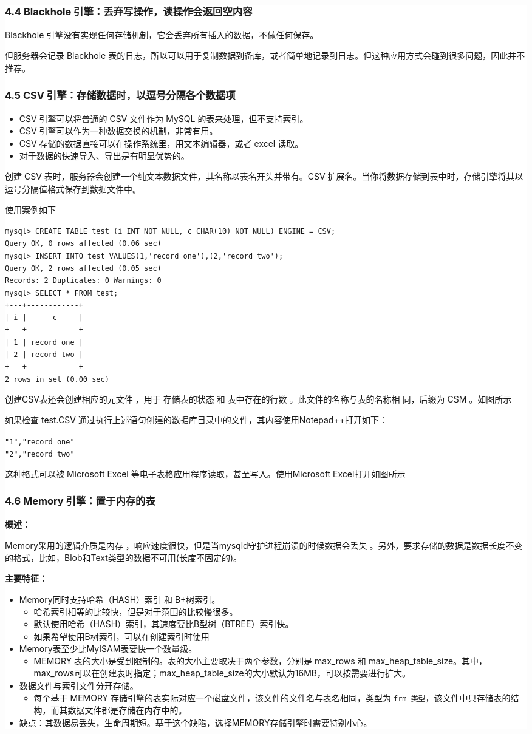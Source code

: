### 4.4 Blackhole 引擎：丢弃写操作，读操作会返回空内容

Blackhole 引擎没有实现任何存储机制，它会丢弃所有插入的数据，不做任何保存。

但服务器会记录 Blackhole 表的日志，所以可以用于复制数据到备库，或者简单地记录到日志。但这种应用方式会碰到很多问题，因此并不推荐。

### 4.5 CSV 引擎：存储数据时，以逗号分隔各个数据项

- CSV 引擎可以将普通的 CSV 文件作为 MySQL 的表来处理，但不支持索引。
- CSV 引擎可以作为一种数据交换的机制，非常有用。
- CSV 存储的数据直接可以在操作系统里，用文本编辑器，或者 excel 读取。
- 对于数据的快速导入、导出是有明显优势的。

创建 CSV 表时，服务器会创建一个纯文本数据文件，其名称以表名开头并带有。CSV 扩展名。当你将数据存储到表中时，存储引擎将其以逗号分隔值格式保存到数据文件中。

使用案例如下

```other
mysql> CREATE TABLE test (i INT NOT NULL, c CHAR(10) NOT NULL) ENGINE = CSV;
Query OK, 0 rows affected (0.06 sec)
mysql> INSERT INTO test VALUES(1,'record one'),(2,'record two');
Query OK, 2 rows affected (0.05 sec)
Records: 2 Duplicates: 0 Warnings: 0
mysql> SELECT * FROM test;
+---+------------+
| i |      c     |
+---+------------+
| 1 | record one |
| 2 | record two |
+---+------------+
2 rows in set (0.00 sec)
```

创建CSV表还会创建相应的元文件 ，用于 存储表的状态 和 表中存在的行数 。此文件的名称与表的名称相 同，后缀为 CSM 。如图所示

如果检查 test.CSV 通过执行上述语句创建的数据库目录中的文件，其内容使用Notepad++打开如下：

```other
"1","record one"
"2","record two"
```

这种格式可以被 Microsoft Excel 等电子表格应用程序读取，甚至写入。使用Microsoft Excel打开如图所示

### 4.6 Memory 引擎：置于内存的表

**概述：**

Memory采用的逻辑介质是内存 ，响应速度很快，但是当mysqld守护进程崩溃的时候数据会丢失 。另外，要求存储的数据是数据长度不变的格式，比如，Blob和Text类型的数据不可用(长度不固定的)。

**主要特征：**

- Memory同时支持哈希（HASH）索引 和 B+树索引。
   - 哈希索引相等的比较快，但是对于范围的比较慢很多。
   - 默认使用哈希（HASH）索引，其速度要比B型树（BTREE）索引快。
   - 如果希望使用B树索引，可以在创建索引时使用
- Memory表至少比MyISAM表要快一个数量级。
   - MEMORY 表的大小是受到限制的。表的大小主要取决于两个参数，分别是 max_rows 和 max_heap_table_size。其中，max_rows可以在创建表时指定；max_heap_table_size的大小默认为16MB，可以按需要进行扩大。
- 数据文件与索引文件分开存储。
   - 每个基于 MEMORY 存储引擎的表实际对应一个磁盘文件，该文件的文件名与表名相同，类型为 `frm 类型`，该文件中只存储表的结构，而其数据文件都是存储在内存中的。
- 缺点：其数据易丢失，生命周期短。基于这个缺陷，选择MEMORY存储引擎时需要特别小心。

